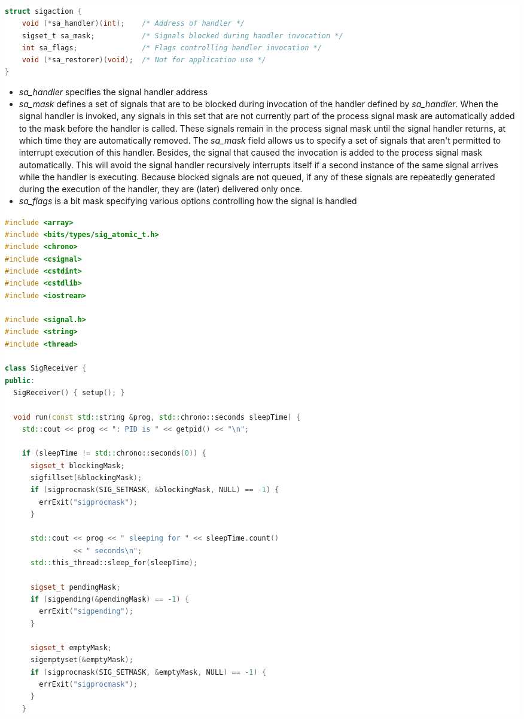 ```C
struct sigaction {
    void (*sa_handler)(int);    /* Address of handler */
    sigset_t sa_mask;           /* Signals blocked during handler invocation */
    int sa_flags;               /* Flags controlling handler invocation */
    void (*sa_restorer)(void);  /* Not for application use */
}
```

- _sa\_handler_ specifies the signal handler address
- _sa\_mask_ defines a set of signals that are to be blocked during invocation of the handler
defined by _sa\_handler_. When the signal handler is invoked, any signals in this set that are not
currently part of the process signal mask are automatically added to the mask before the handler is
called. These signals remain in the process signal mask until the signal handler returns, at which
time they are automatically removed. The _sa\_mask_ field allows us to specify a set of signals that
aren't permitted to interrupt execution of this handler. Besides, the signal that caused the
invocation is added to the process signal mask automatically. This will avoid the signal handler
recursively interrupts itself if a second instance of the same signal arrives while the handler is
executing. Because blocked signals are not queued, if any of these signals are repeatedly generated
during the execution of the handler, they are (later) delivered only once.
- _sa\_flags_ is a bit mask specifying various options controlling how the signal is handled

```cpp
#include <array>
#include <bits/types/sig_atomic_t.h>
#include <chrono>
#include <csignal>
#include <cstdint>
#include <cstdlib>
#include <iostream>

#include <signal.h>
#include <string>
#include <thread>

class SigReceiver {
public:
  SigReceiver() { setup(); }

  void run(const std::string &prog, std::chrono::seconds sleepTime) {
    std::cout << prog << ": PID is " << getpid() << "\n";

    if (sleepTime != std::chrono::seconds(0)) {
      sigset_t blockingMask;
      sigfillset(&blockingMask);
      if (sigprocmask(SIG_SETMASK, &blockingMask, NULL) == -1) {
        errExit("sigprocmask");
      }

      std::cout << prog << " sleeping for " << sleepTime.count()
                << " seconds\n";
      std::this_thread::sleep_for(sleepTime);

      sigset_t pendingMask;
      if (sigpending(&pendingMask) == -1) {
        errExit("sigpending");
      }

      sigset_t emptyMask;
      sigemptyset(&emptyMask);
      if (sigprocmask(SIG_SETMASK, &emptyMask, NULL) == -1) {
        errExit("sigprocmask");
      }
    }
```